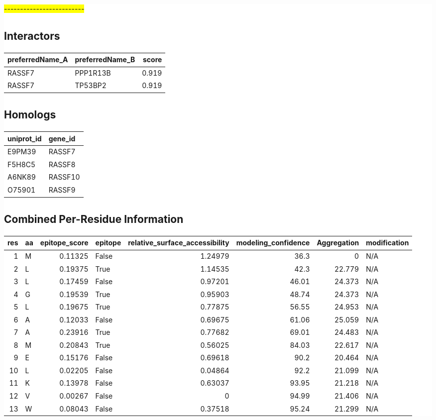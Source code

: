 <span style='background-color: yellow;'>-</span><span style='background-color: yellow;'>-</span><span style='background-color: yellow;'>-</span><span style='background-color: yellow;'>-</span><span style='background-color: yellow;'>-</span><span style='background-color: yellow;'>-</span><span style='background-color: yellow;'>-</span><span style='background-color: yellow;'>-</span><span style='background-color: yellow;'>-</span><span style='background-color: yellow;'>-</span><span style='background-color: yellow;'>-</span><span style='background-color: yellow;'>-</span><span style='background-color: yellow;'>-</span><span style='background-color: yellow;'>-</span><span style='background-color: yellow;'>-</span><span style='background-color: yellow;'>-</span><span style='background-color: yellow;'>-</span><span style='background-color: yellow;'>-</span><span style='background-color: yellow;'>-</span><span style='background-color: yellow;'>-</span><span style='background-color: yellow;'>-</span><span style='background-color: yellow;'>-</span><span style='background-color: yellow;'>-</span><span style='background-color: yellow;'>-</span><span style='background-color: yellow;'>-</span>
</pre>
</div>

## Interactors

| preferredName_A   | preferredName_B   |   score |
|:------------------|:------------------|--------:|
| RASSF7            | PPP1R13B          |   0.919 |
| RASSF7            | TP53BP2           |   0.919 |

## Homologs

| uniprot_id   | gene_id   |
|:-------------|:----------|
| E9PM39       | RASSF7    |
| F5H8C5       | RASSF8    |
| A6NK89       | RASSF10   |
| O75901       | RASSF9    |

## Combined Per-Residue Information

|   res | aa   |   epitope_score | epitope   |   relative_surface_accessibility |   modeling_confidence |   Aggregation | modification   |
|------:|:-----|----------------:|:----------|---------------------------------:|----------------------:|--------------:|:---------------|
|     1 | M    |         0.11325 | False     |                          1.24979 |                 36.3  |         0     | N/A            |
|     2 | L    |         0.19375 | True      |                          1.14535 |                 42.3  |        22.779 | N/A            |
|     3 | L    |         0.17459 | False     |                          0.97201 |                 46.01 |        24.373 | N/A            |
|     4 | G    |         0.19539 | True      |                          0.95903 |                 48.74 |        24.373 | N/A            |
|     5 | L    |         0.19675 | True      |                          0.77875 |                 56.55 |        24.953 | N/A            |
|     6 | A    |         0.12033 | False     |                          0.69675 |                 61.06 |        25.059 | N/A            |
|     7 | A    |         0.23916 | True      |                          0.77682 |                 69.01 |        24.483 | N/A            |
|     8 | M    |         0.20843 | True      |                          0.56025 |                 84.03 |        22.617 | N/A            |
|     9 | E    |         0.15176 | False     |                          0.69618 |                 90.2  |        20.464 | N/A            |
|    10 | L    |         0.02205 | False     |                          0.04864 |                 92.2  |        21.099 | N/A            |
|    11 | K    |         0.13978 | False     |                          0.63037 |                 93.95 |        21.218 | N/A            |
|    12 | V    |         0.00267 | False     |                          0       |                 94.99 |        21.406 | N/A            |
|    13 | W    |         0.08043 | False     |                          0.37518 |                 95.24 |        21.299 | N/A            |